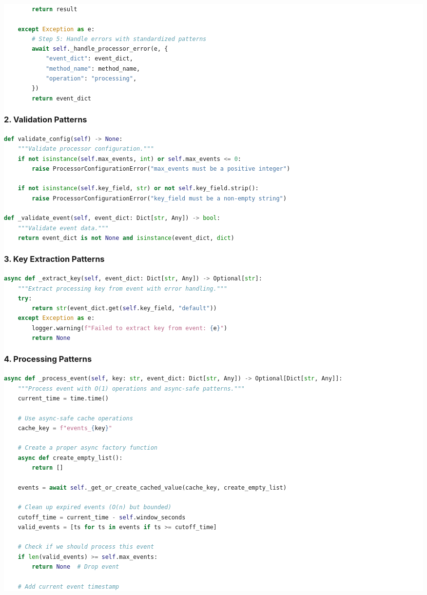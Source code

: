 ```python
        return result

    except Exception as e:
        # Step 5: Handle errors with standardized patterns
        await self._handle_processor_error(e, {
            "event_dict": event_dict,
            "method_name": method_name,
            "operation": "processing",
        })
        return event_dict
```

### 2. Validation Patterns

```python
def validate_config(self) -> None:
    """Validate processor configuration."""
    if not isinstance(self.max_events, int) or self.max_events <= 0:
        raise ProcessorConfigurationError("max_events must be a positive integer")

    if not isinstance(self.key_field, str) or not self.key_field.strip():
        raise ProcessorConfigurationError("key_field must be a non-empty string")

def _validate_event(self, event_dict: Dict[str, Any]) -> bool:
    """Validate event data."""
    return event_dict is not None and isinstance(event_dict, dict)
```

### 3. Key Extraction Patterns

```python
async def _extract_key(self, event_dict: Dict[str, Any]) -> Optional[str]:
    """Extract processing key from event with error handling."""
    try:
        return str(event_dict.get(self.key_field, "default"))
    except Exception as e:
        logger.warning(f"Failed to extract key from event: {e}")
        return None
```

### 4. Processing Patterns

```python
async def _process_event(self, key: str, event_dict: Dict[str, Any]) -> Optional[Dict[str, Any]]:
    """Process event with O(1) operations and async-safe patterns."""
    current_time = time.time()

    # Use async-safe cache operations
    cache_key = f"events_{key}"

    # Create a proper async factory function
    async def create_empty_list():
        return []

    events = await self._get_or_create_cached_value(cache_key, create_empty_list)

    # Clean up expired events (O(n) but bounded)
    cutoff_time = current_time - self.window_seconds
    valid_events = [ts for ts in events if ts >= cutoff_time]

    # Check if we should process this event
    if len(valid_events) >= self.max_events:
        return None  # Drop event

    # Add current event timestamp
```